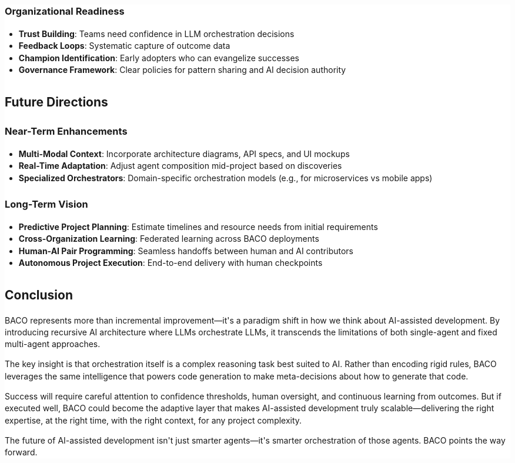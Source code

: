 ### Organizational Readiness

- **Trust Building**: Teams need confidence in LLM orchestration decisions
- **Feedback Loops**: Systematic capture of outcome data
- **Champion Identification**: Early adopters who can evangelize successes
- **Governance Framework**: Clear policies for pattern sharing and AI decision authority

## Future Directions

### Near-Term Enhancements

- **Multi-Modal Context**: Incorporate architecture diagrams, API specs, and UI mockups
- **Real-Time Adaptation**: Adjust agent composition mid-project based on discoveries
- **Specialized Orchestrators**: Domain-specific orchestration models (e.g., for microservices vs mobile apps)

### Long-Term Vision

- **Predictive Project Planning**: Estimate timelines and resource needs from initial requirements
- **Cross-Organization Learning**: Federated learning across BACO deployments
- **Human-AI Pair Programming**: Seamless handoffs between human and AI contributors
- **Autonomous Project Execution**: End-to-end delivery with human checkpoints

## Conclusion

BACO represents more than incremental improvement—it's a paradigm shift in how we think about AI-assisted development. By introducing recursive AI architecture where LLMs orchestrate LLMs, it transcends the limitations of both single-agent and fixed multi-agent approaches.

The key insight is that orchestration itself is a complex reasoning task best suited to AI. Rather than encoding rigid rules, BACO leverages the same intelligence that powers code generation to make meta-decisions about how to generate that code.

Success will require careful attention to confidence thresholds, human oversight, and continuous learning from outcomes. But if executed well, BACO could become the adaptive layer that makes AI-assisted development truly scalable—delivering the right expertise, at the right time, with the right context, for any project complexity.

The future of AI-assisted development isn't just smarter agents—it's smarter orchestration of those agents. BACO points the way forward.